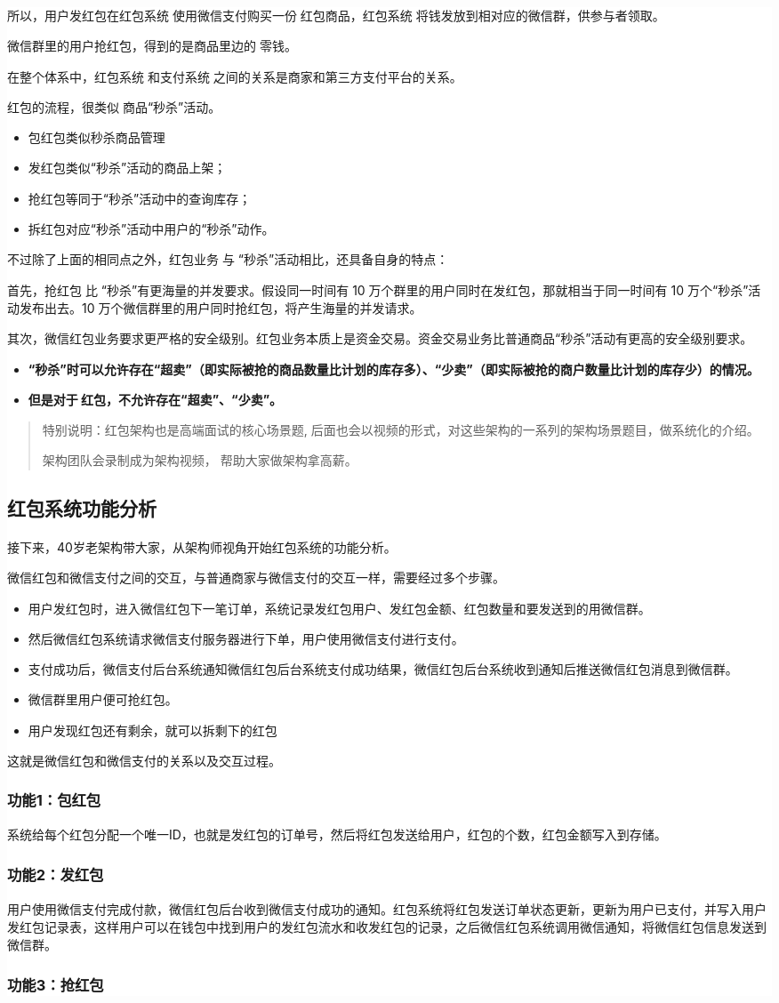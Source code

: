所以，用户发红包在红包系统 使用微信支付购买一份 红包商品，红包系统 将钱发放到相对应的微信群，供参与者领取。

微信群里的用户抢红包，得到的是商品里边的 零钱。

在整个体系中，红包系统 和支付系统 之间的关系是商家和第三方支付平台的关系。

红包的流程，很类似 商品“秒杀”活动。

*   包红包类似秒杀商品管理

*   发红包类似“秒杀”活动的商品上架；

*   抢红包等同于“秒杀”活动中的查询库存；

*   拆红包对应“秒杀”活动中用户的“秒杀”动作。


不过除了上面的相同点之外，红包业务 与 “秒杀”活动相比，还具备自身的特点：

首先，抢红包 比 “秒杀”有更海量的并发要求。假设同一时间有 10 万个群里的用户同时在发红包，那就相当于同一时间有 10 万个“秒杀”活动发布出去。10 万个微信群里的用户同时抢红包，将产生海量的并发请求。

其次，微信红包业务要求更严格的安全级别。红包业务本质上是资金交易。资金交易业务比普通商品“秒杀”活动有更高的安全级别要求。

*   **“秒杀”时可以允许存在“超卖”（即实际被抢的商品数量比计划的库存多）、“少卖”（即实际被抢的商户数量比计划的库存少）的情况。**

*   **但是对于 红包，不允许存在“超卖”、“少卖”。**


> 特别说明：红包架构也是高端面试的核心场景题, 后面也会以视频的形式，对这些架构的一系列的架构场景题目，做系统化的介绍。
>
> 架构团队会录制成为架构视频， 帮助大家做架构拿高薪。

## 红包系统功能分析

接下来，40岁老架构带大家，从架构师视角开始红包系统的功能分析。

微信红包和微信支付之间的交互，与普通商家与微信支付的交互一样，需要经过多个步骤。

*   用户发红包时，进入微信红包下一笔订单，系统记录发红包用户、发红包金额、红包数量和要发送到的用微信群。

*   然后微信红包系统请求微信支付服务器进行下单，用户使用微信支付进行支付。

*   支付成功后，微信支付后台系统通知微信红包后台系统支付成功结果，微信红包后台系统收到通知后推送微信红包消息到微信群。

*   微信群里用户便可抢红包。

*   用户发现红包还有剩余，就可以拆剩下的红包


这就是微信红包和微信支付的关系以及交互过程。


### 功能1：包红包

系统给每个红包分配一个唯一ID，也就是发红包的订单号，然后将红包发送给用户，红包的个数，红包金额写入到存储。

### 功能2：发红包

用户使用微信支付完成付款，微信红包后台收到微信支付成功的通知。红包系统将红包发送订单状态更新，更新为用户已支付，并写入用户发红包记录表，这样用户可以在钱包中找到用户的发红包流水和收发红包的记录，之后微信红包系统调用微信通知，将微信红包信息发送到微信群。

### 功能3：抢红包
